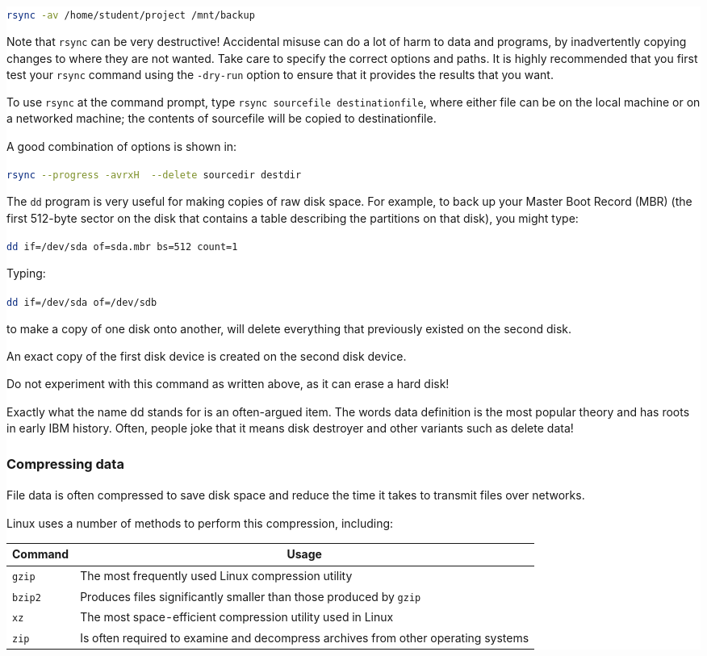 ```bash
rsync -av /home/student/project /mnt/backup
```

Note that `rsync` can be very destructive! Accidental misuse can do a lot of harm to data and programs, by inadvertently copying changes to where they are not wanted. Take care to specify the correct options and paths. It is highly recommended that you first test your `rsync` command using the `-dry-run` option to ensure that it provides the results that you want.

To use `rsync` at the command prompt, type `rsync sourcefile destinationfile`, where either file can be on the local machine or on a networked machine; the contents of sourcefile will be copied to destinationfile.

A good combination of options is shown in:

```bash
rsync --progress -avrxH  --delete sourcedir destdir
```

The `dd` program is very useful for making copies of raw disk space. For example, to back up your Master Boot Record (MBR) (the first 512-byte sector on the disk that contains a table describing the partitions on that disk), you might type:

```bash
dd if=/dev/sda of=sda.mbr bs=512 count=1
```

Typing:

```bash
dd if=/dev/sda of=/dev/sdb
```

to make a copy of one disk onto another, will delete everything that previously existed on the second disk.

An exact copy of the first disk device is created on the second disk device.

Do not experiment with this command as written above, as it can erase a hard disk!

Exactly what the name dd stands for is an often-argued item. The words data definition is the most popular theory and has roots in early IBM history. Often, people joke that it means disk destroyer and other variants such as delete data!

### Compressing data

File data is often compressed to save disk space and reduce the time it takes to transmit files over networks.

Linux uses a number of methods to perform this compression, including:

|Command | Usage |
|--------|-------|
| `gzip` | The most frequently used Linux compression utility|
| `bzip2` | Produces files significantly smaller than those produced by `gzip`|
| `xz` | The most space-efficient compression utility used in Linux |
| `zip` | Is often required to examine and decompress archives from other operating systems |
